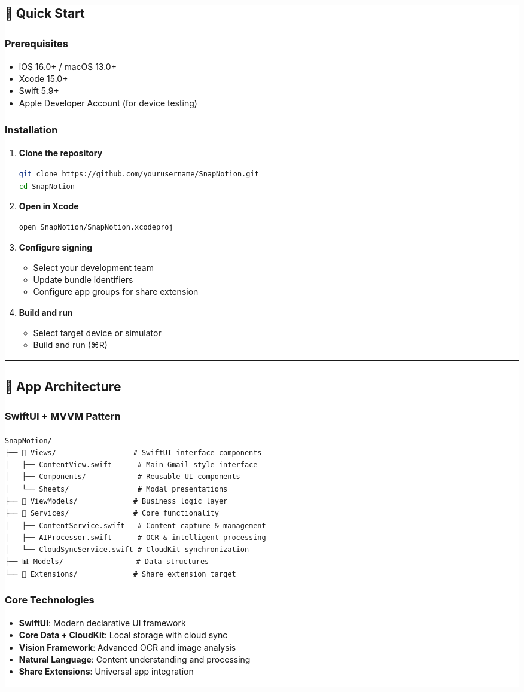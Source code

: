 
## 🚀 **Quick Start**

### Prerequisites
- iOS 16.0+ / macOS 13.0+
- Xcode 15.0+
- Swift 5.9+
- Apple Developer Account (for device testing)

### Installation

1. **Clone the repository**
   ```bash
   git clone https://github.com/yourusername/SnapNotion.git
   cd SnapNotion
   ```

2. **Open in Xcode**
   ```bash
   open SnapNotion/SnapNotion.xcodeproj
   ```

3. **Configure signing**
   - Select your development team
   - Update bundle identifiers
   - Configure app groups for share extension

4. **Build and run**
   - Select target device or simulator
   - Build and run (⌘R)

---

## 📱 **App Architecture**

### **SwiftUI + MVVM Pattern**
```
SnapNotion/
├── 🎨 Views/                  # SwiftUI interface components
│   ├── ContentView.swift      # Main Gmail-style interface  
│   ├── Components/            # Reusable UI components
│   └── Sheets/                # Modal presentations
├── 🧠 ViewModels/             # Business logic layer
├── 🔧 Services/               # Core functionality
│   ├── ContentService.swift   # Content capture & management
│   ├── AIProcessor.swift      # OCR & intelligent processing
│   └── CloudSyncService.swift # CloudKit synchronization
├── 📊 Models/                 # Data structures
└── 🔗 Extensions/             # Share extension target
```

### **Core Technologies**
- **SwiftUI**: Modern declarative UI framework
- **Core Data + CloudKit**: Local storage with cloud sync
- **Vision Framework**: Advanced OCR and image analysis
- **Natural Language**: Content understanding and processing
- **Share Extensions**: Universal app integration

---